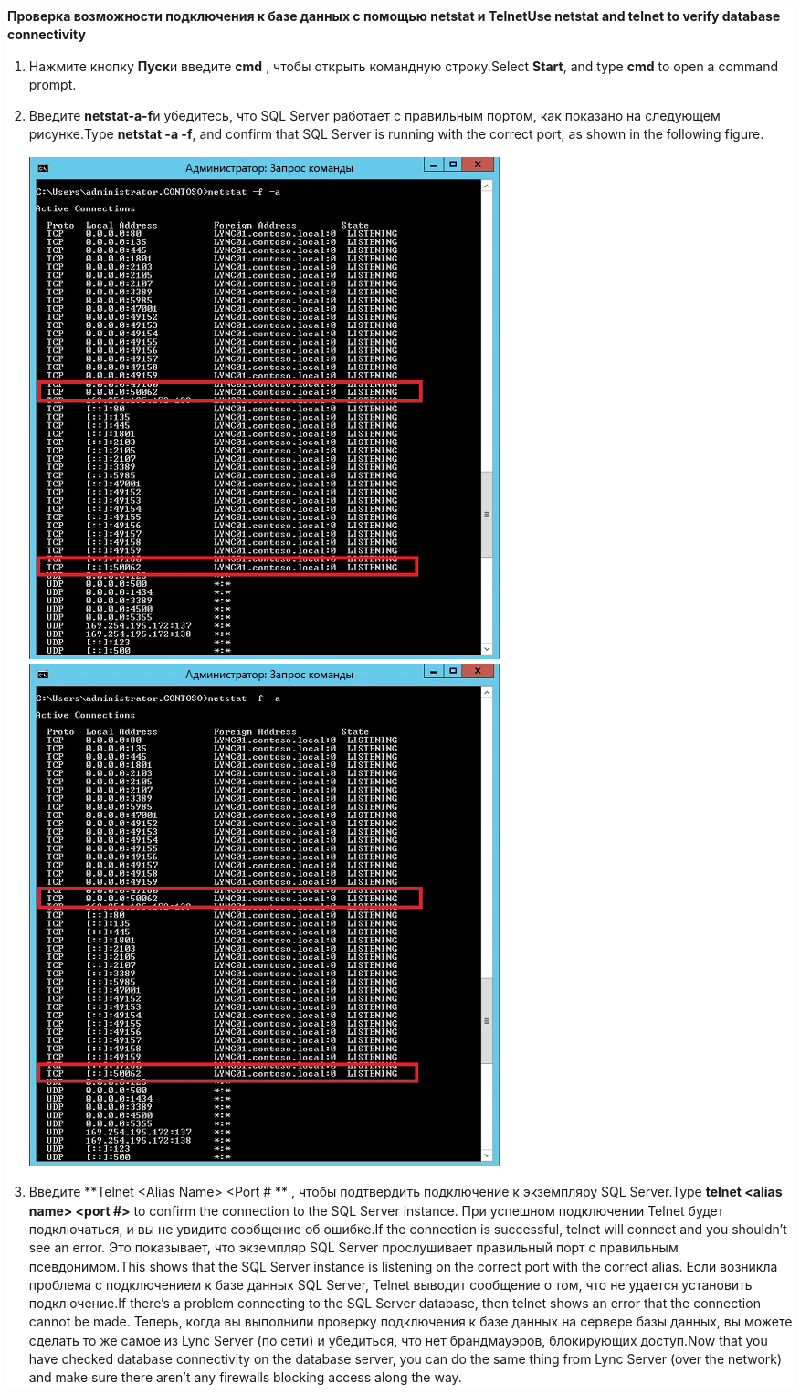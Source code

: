 

</div>

<span data-ttu-id="4a7f4-192">**Проверка возможности подключения к базе данных с помощью netstat и Telnet**</span><span class="sxs-lookup"><span data-stu-id="4a7f4-192">**Use netstat and telnet to verify database connectivity**</span></span>

1.  <span data-ttu-id="4a7f4-193">Нажмите кнопку **Пуск**и введите **cmd** , чтобы открыть командную строку.</span><span class="sxs-lookup"><span data-stu-id="4a7f4-193">Select **Start**, and type **cmd** to open a command prompt.</span></span>

2.  <span data-ttu-id="4a7f4-194">Введите **netstat-a-f**и убедитесь, что SQL Server работает с правильным портом, как показано на следующем рисунке.</span><span class="sxs-lookup"><span data-stu-id="4a7f4-194">Type **netstat -a -f**, and confirm that SQL Server is running with the correct port, as shown in the following figure.</span></span>
    
    <span data-ttu-id="4a7f4-195">![Использование средства netstat для проверки порта.](images/Dn776290.4ff3a1b2-c5eb-4496-8be7-374c351fa027(OCS.15).jpg "Использование средства netstat для проверки порта.")</span><span class="sxs-lookup"><span data-stu-id="4a7f4-195">![Using netstat to verify port.](images/Dn776290.4ff3a1b2-c5eb-4496-8be7-374c351fa027(OCS.15).jpg "Using netstat to verify port.")</span></span>

3.  <span data-ttu-id="4a7f4-196">Введите \*\*Telnet \<Alias Name\> \<Port \# \*\* , чтобы подтвердить подключение к экземпляру SQL Server.</span><span class="sxs-lookup"><span data-stu-id="4a7f4-196">Type **telnet \<alias name\> \<port \#\>** to confirm the connection to the SQL Server instance.</span></span> <span data-ttu-id="4a7f4-197">При успешном подключении Telnet будет подключаться, и вы не увидите сообщение об ошибке.</span><span class="sxs-lookup"><span data-stu-id="4a7f4-197">If the connection is successful, telnet will connect and you shouldn’t see an error.</span></span> <span data-ttu-id="4a7f4-198">Это показывает, что экземпляр SQL Server прослушивает правильный порт с правильным псевдонимом.</span><span class="sxs-lookup"><span data-stu-id="4a7f4-198">This shows that the SQL Server instance is listening on the correct port with the correct alias.</span></span> <span data-ttu-id="4a7f4-199">Если возникла проблема с подключением к базе данных SQL Server, Telnet выводит сообщение о том, что не удается установить подключение.</span><span class="sxs-lookup"><span data-stu-id="4a7f4-199">If there’s a problem connecting to the SQL Server database, then telnet shows an error that the connection cannot be made.</span></span> <span data-ttu-id="4a7f4-200">Теперь, когда вы выполнили проверку подключения к базе данных на сервере базы данных, вы можете сделать то же самое из Lync Server (по сети) и убедиться, что нет брандмауэров, блокирующих доступ.</span><span class="sxs-lookup"><span data-stu-id="4a7f4-200">Now that you have checked database connectivity on the database server, you can do the same thing from Lync Server (over the network) and make sure there aren’t any firewalls blocking access along the way.</span></span>
